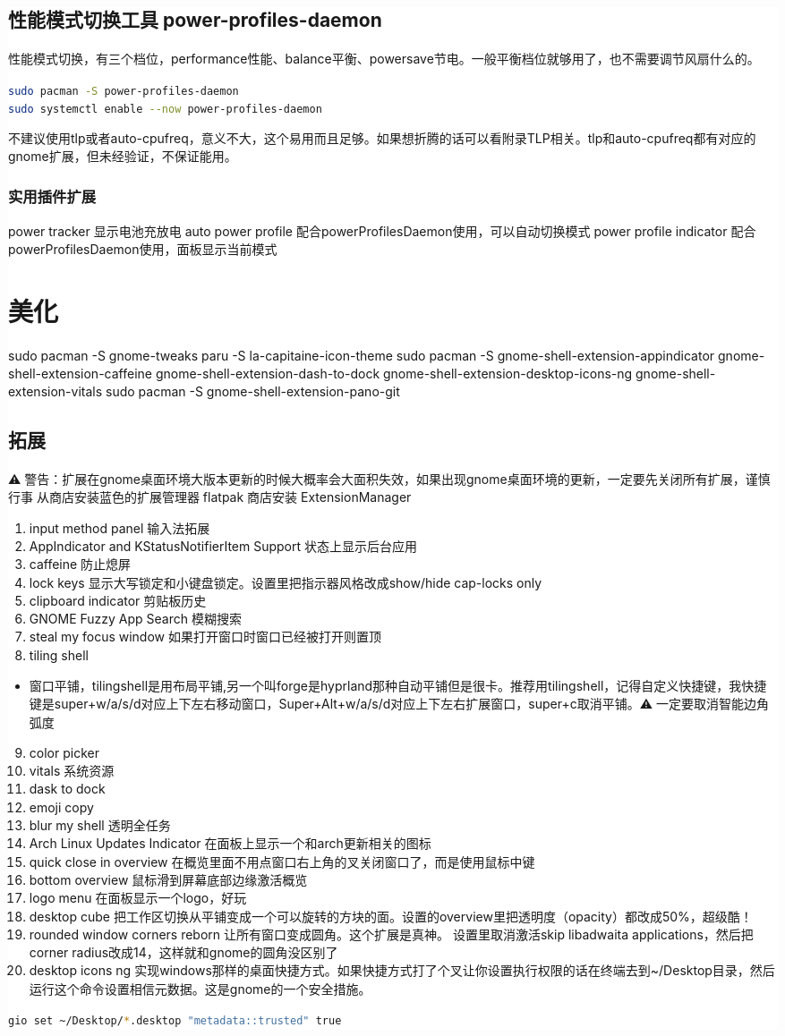 ## 性能模式切换工具 power-profiles-daemon
性能模式切换，有三个档位，performance性能、balance平衡、powersave节电。一般平衡档位就够用了，也不需要调节风扇什么的。

```bash
sudo pacman -S power-profiles-daemon
sudo systemctl enable --now power-profiles-daemon
```
不建议使用tlp或者auto-cpufreq，意义不大，这个易用而且足够。如果想折腾的话可以看附录TLP相关。tlp和auto-cpufreq都有对应的gnome扩展，但未经验证，不保证能用。

### 实用插件扩展
power tracker 显示电池充放电 auto power profile 配合powerProfilesDaemon使用，可以自动切换模式 power profile indicator 配合powerProfilesDaemon使用，面板显示当前模式


# 美化
sudo pacman -S  gnome-tweaks
paru -S la-capitaine-icon-theme
sudo pacman -S gnome-shell-extension-appindicator gnome-shell-extension-caffeine gnome-shell-extension-dash-to-dock gnome-shell-extension-desktop-icons-ng gnome-shell-extension-vitals
sudo pacman -S gnome-shell-extension-pano-git

## 拓展
⚠️ 警告：扩展在gnome桌面环境大版本更新的时候大概率会大面积失效，如果出现gnome桌面环境的更新，一定要先关闭所有扩展，谨慎行事
从商店安装蓝色的扩展管理器
flatpak 商店安装 ExtensionManager

1. input method panel 输入法拓展
2. AppIndicator and KStatusNotifierItem Support 状态上显示后台应用
3. caffeine 防止熄屏
4. lock keys 显示大写锁定和小键盘锁定。设置里把指示器风格改成show/hide cap-locks only
5. clipboard indicator 剪贴板历史
6. GNOME Fuzzy App Search 模糊搜索
7. steal my focus window 如果打开窗口时窗口已经被打开则置顶
8. tiling shell
  - 窗口平铺，tilingshell是用布局平铺,另一个叫forge是hyprland那种自动平铺但是很卡。推荐用tilingshell，记得自定义快捷键，我快捷键是super+w/a/s/d对应上下左右移动窗口，Super+Alt+w/a/s/d对应上下左右扩展窗口，super+c取消平铺。⚠️ 一定要取消智能边角弧度
9. color picker
10. vitals 系统资源
11. dask to dock
12. emoji copy
13. blur my shell 透明全任务
14. Arch Linux Updates Indicator 在面板上显示一个和arch更新相关的图标
15. quick close in overview  在概览里面不用点窗口右上角的叉关闭窗口了，而是使用鼠标中键
16. bottom overview 鼠标滑到屏幕底部边缘激活概览
17. logo menu 在面板显示一个logo，好玩
18. desktop cube 把工作区切换从平铺变成一个可以旋转的方块的面。设置的overview里把透明度（opacity）都改成50%，超级酷！
19. rounded window corners reborn 让所有窗口变成圆角。这个扩展是真神。 设置里取消激活skip libadwaita applications，然后把corner radius改成14，这样就和gnome的圆角没区别了
20. desktop icons ng
实现windows那样的桌面快捷方式。如果快捷方式打了个叉让你设置执行权限的话在终端去到~/Desktop目录，然后运行这个命令设置相信元数据。这是gnome的一个安全措施。
```bash
gio set ~/Desktop/*.desktop "metadata::trusted" true
```
